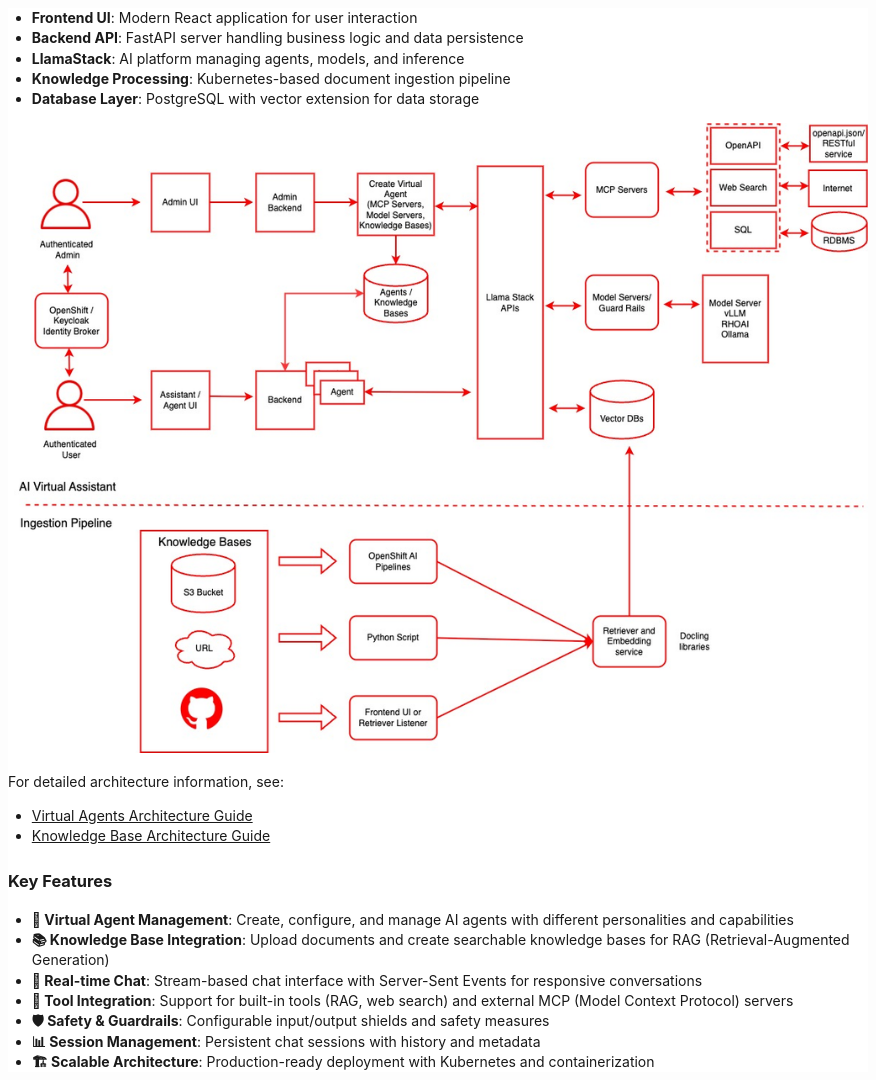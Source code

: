 - **Frontend UI**: Modern React application for user interaction
- **Backend API**: FastAPI server handling business logic and data persistence
- **LlamaStack**: AI platform managing agents, models, and inference
- **Knowledge Processing**: Kubernetes-based document ingestion pipeline
- **Database Layer**: PostgreSQL with vector extension for data storage

![AI Virtual Assistant Architecture](docs/images/ai-virtual-assistant.jpg)

For detailed architecture information, see:

- [Virtual Agents Architecture Guide](docs/virtual-agents-architecture.md)
- [Knowledge Base Architecture Guide](docs/knowledge-base-architecture.md)

### Key Features

- **🤖 Virtual Agent Management**: Create, configure, and manage AI agents with different personalities and capabilities
- **📚 Knowledge Base Integration**: Upload documents and create searchable knowledge bases for RAG (Retrieval-Augmented Generation)
- **💬 Real-time Chat**: Stream-based chat interface with Server-Sent Events for responsive conversations
- **🔧 Tool Integration**: Support for built-in tools (RAG, web search) and external MCP (Model Context Protocol) servers
- **🛡️ Safety & Guardrails**: Configurable input/output shields and safety measures
- **📊 Session Management**: Persistent chat sessions with history and metadata
- **🏗️ Scalable Architecture**: Production-ready deployment with Kubernetes and containerization
